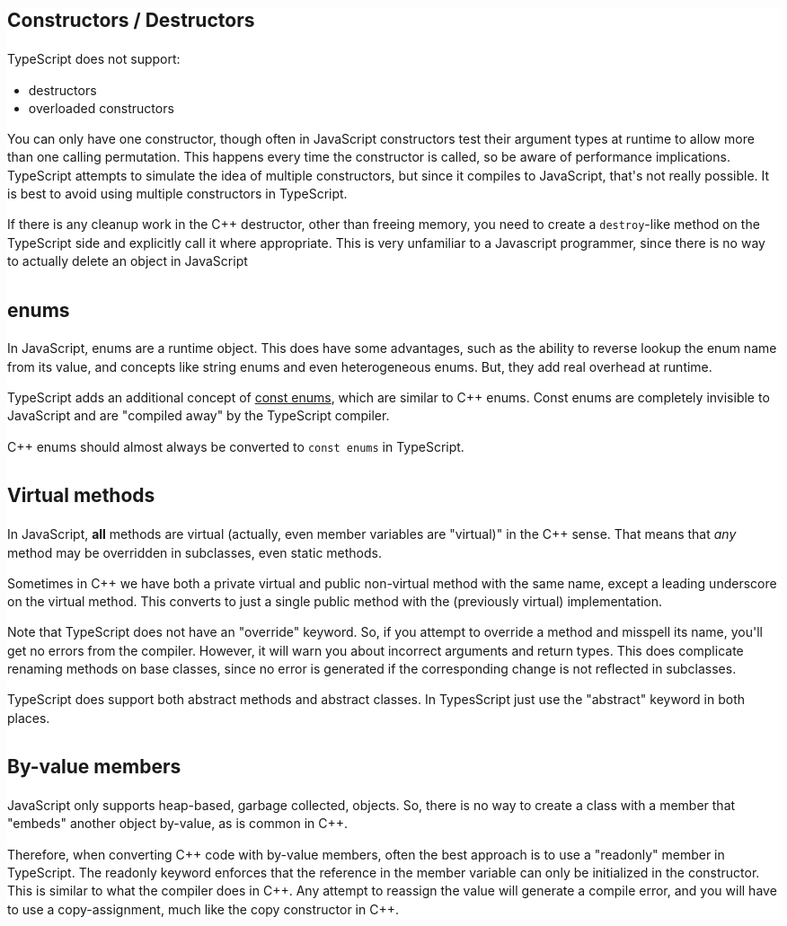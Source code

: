 ## Constructors / Destructors

TypeScript does not support:

* destructors
* overloaded constructors

You can only have one constructor, though often in JavaScript constructors test their argument types at runtime to allow more than one calling permutation. This happens every time the constructor is called, so be aware of performance implications. TypeScript attempts to simulate the idea of multiple constructors, but since it compiles to JavaScript, that's not really possible. It is best to avoid using multiple constructors in TypeScript.

If there is any cleanup work in the C++ destructor, other than freeing memory, you need to create a `destroy`-like method on the TypeScript side and explicitly call it where appropriate. This is very unfamiliar to a Javascript programmer, since there is no way to actually delete an object in JavaScript

## enums

In JavaScript, enums are a runtime object. This does have some advantages, such as the ability to reverse lookup the enum name from its value, and concepts like string enums and even heterogeneous enums. But, they add real overhead at runtime.

TypeScript adds an additional concept of [const enums](https://www.typescriptlang.org/docs/handbook/enums.html), which are similar to C++ enums. Const enums are completely invisible to JavaScript and are "compiled away" by the TypeScript compiler.

C++ enums should almost always be converted to `const enums` in TypeScript.

## Virtual methods

In JavaScript, **all** methods are virtual (actually, even member variables are "virtual)" in the C++ sense. That means that *any* method may be overridden in subclasses, even static methods.

Sometimes in C++ we have both a private virtual and public non-virtual method with the same name, except a leading underscore on the virtual method. This converts to just a single public method with the (previously virtual) implementation.

Note that TypeScript does not have an "override" keyword. So, if you attempt to override a method and misspell its name, you'll get no errors from the compiler. However, it will warn you about incorrect arguments and return types. This does complicate renaming methods on base classes, since no error is generated if the corresponding change is not reflected in subclasses.

TypeScript does support both abstract methods and abstract classes. In TypesScript just use the "abstract" keyword in both places.

## By-value members

JavaScript only supports heap-based, garbage collected, objects. So, there is no way to create a class with a member that "embeds" another object by-value, as is common in C++.

Therefore, when converting C++ code with by-value members, often the best approach is to use a "readonly" member in TypeScript. The readonly keyword enforces that the reference in the member variable can only be initialized in the constructor. This is similar to what the compiler does in C++. Any attempt to reassign the value will generate a compile error, and you will have to use a copy-assignment, much like the copy constructor in C++.
